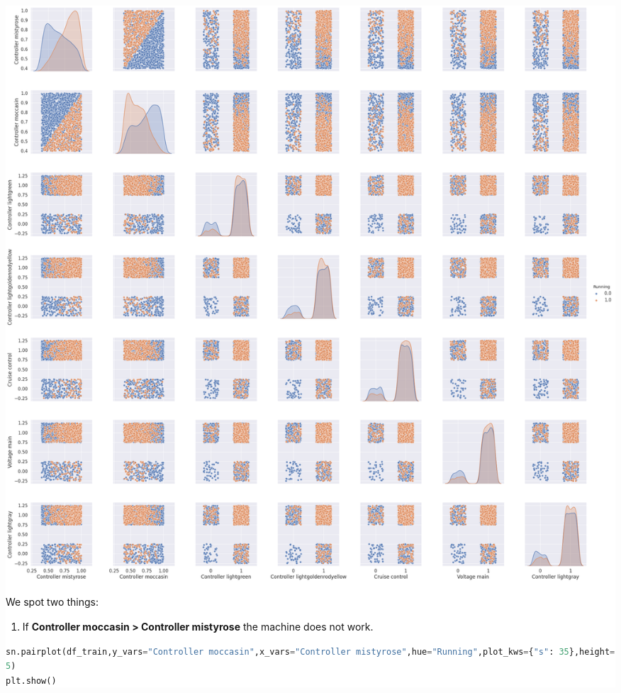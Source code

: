 ![png](output_11_0.png)


We spot two things:

1) If **Controller moccasin > Controller mistyrose** the machine does not work.


```python
sn.pairplot(df_train,y_vars="Controller moccasin",x_vars="Controller mistyrose",hue="Running",plot_kws={"s": 35},height=5)
plt.show()
```
